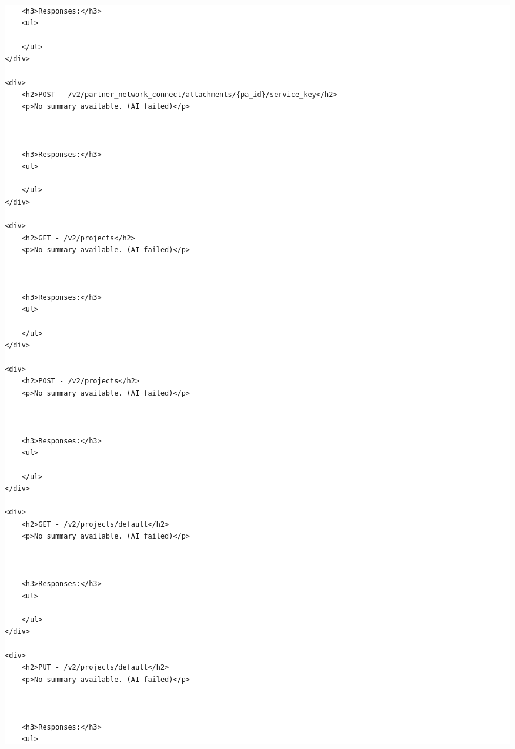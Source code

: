

        <h3>Responses:</h3>
        <ul>

        </ul>
    </div>

    <div>
        <h2>POST - /v2/partner_network_connect/attachments/{pa_id}/service_key</h2>
        <p>No summary available. (AI failed)</p>



        <h3>Responses:</h3>
        <ul>

        </ul>
    </div>

    <div>
        <h2>GET - /v2/projects</h2>
        <p>No summary available. (AI failed)</p>



        <h3>Responses:</h3>
        <ul>

        </ul>
    </div>

    <div>
        <h2>POST - /v2/projects</h2>
        <p>No summary available. (AI failed)</p>



        <h3>Responses:</h3>
        <ul>

        </ul>
    </div>

    <div>
        <h2>GET - /v2/projects/default</h2>
        <p>No summary available. (AI failed)</p>



        <h3>Responses:</h3>
        <ul>

        </ul>
    </div>

    <div>
        <h2>PUT - /v2/projects/default</h2>
        <p>No summary available. (AI failed)</p>



        <h3>Responses:</h3>
        <ul>
